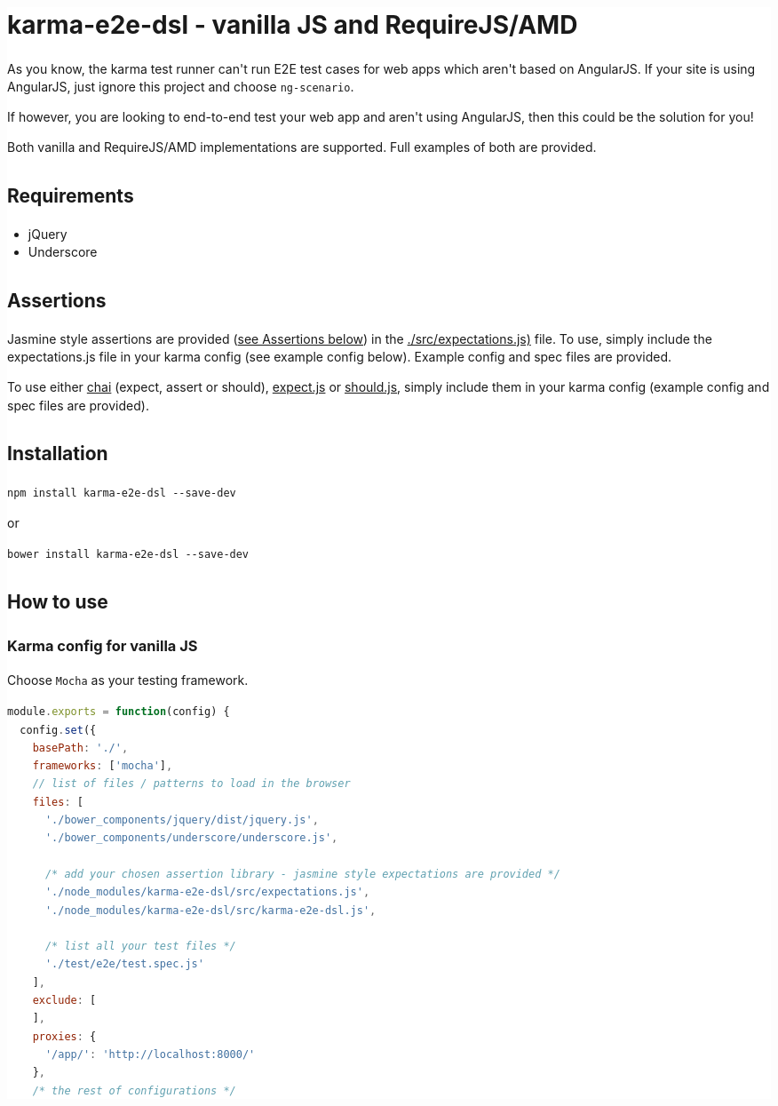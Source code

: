 # karma-e2e-dsl - vanilla JS and RequireJS/AMD

As you know, the karma test runner can't run E2E test cases for web apps which aren't based on AngularJS.
If your site is using AngularJS, just ignore this project and choose `ng-scenario`.

If however, you are looking to end-to-end test your web app and aren't using AngularJS, then this could be the solution for you!

Both vanilla and RequireJS/AMD implementations are supported. Full examples of both are provided.

## Requirements

* jQuery
* Underscore

## Assertions

Jasmine style assertions are provided ([see Assertions below](#assertions)) in the [./src/expectations.js)](./src/expectations.js) file. To use, simply
include the expectations.js file in your karma config (see example config below). Example config and spec files are provided.

To use either [chai](http://chaijs.com) (expect, assert or should), [expect.js](https://github.com/Automattic/expect.js) or [should.js](https://github.com/shouldjs/should.js), simply include them in your karma config (example config and spec files are provided).

## Installation

`npm install karma-e2e-dsl --save-dev`

or

`bower install karma-e2e-dsl --save-dev`

## How to use

### Karma config for vanilla JS

Choose `Mocha` as your testing framework.

```js
module.exports = function(config) {
  config.set({
    basePath: './',
    frameworks: ['mocha'],
    // list of files / patterns to load in the browser
    files: [
      './bower_components/jquery/dist/jquery.js',
      './bower_components/underscore/underscore.js',

      /* add your chosen assertion library - jasmine style expectations are provided */
      './node_modules/karma-e2e-dsl/src/expectations.js',
      './node_modules/karma-e2e-dsl/src/karma-e2e-dsl.js',

      /* list all your test files */
      './test/e2e/test.spec.js'
    ],
    exclude: [
    ],
    proxies: {
      '/app/': 'http://localhost:8000/'
    },
    /* the rest of configurations */
```